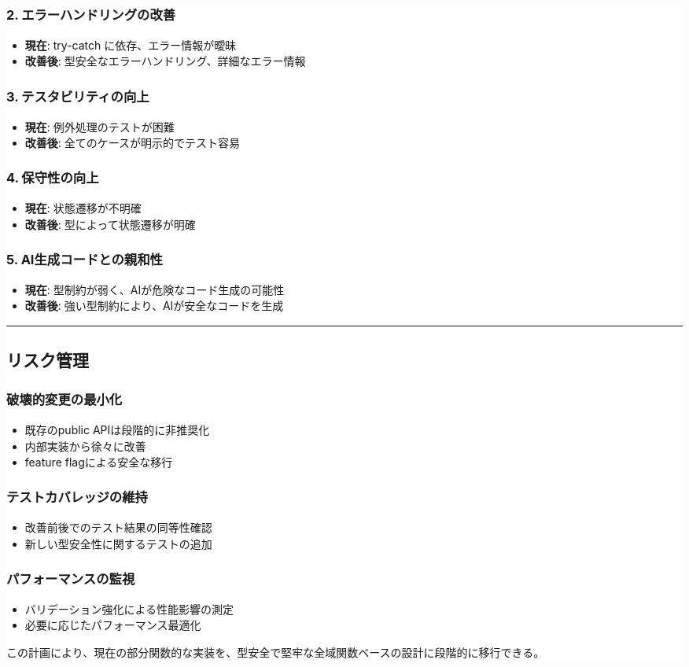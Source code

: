 ### 2. エラーハンドリングの改善
- **現在**: try-catch に依存、エラー情報が曖昧
- **改善後**: 型安全なエラーハンドリング、詳細なエラー情報

### 3. テスタビリティの向上
- **現在**: 例外処理のテストが困難
- **改善後**: 全てのケースが明示的でテスト容易

### 4. 保守性の向上
- **現在**: 状態遷移が不明確
- **改善後**: 型によって状態遷移が明確

### 5. AI生成コードとの親和性
- **現在**: 型制約が弱く、AIが危険なコード生成の可能性
- **改善後**: 強い型制約により、AIが安全なコードを生成

---

## リスク管理

### 破壊的変更の最小化
- 既存のpublic APIは段階的に非推奨化
- 内部実装から徐々に改善
- feature flagによる安全な移行

### テストカバレッジの維持
- 改善前後でのテスト結果の同等性確認
- 新しい型安全性に関するテストの追加

### パフォーマンスの監視
- バリデーション強化による性能影響の測定
- 必要に応じたパフォーマンス最適化

この計画により、現在の部分関数的な実装を、型安全で堅牢な全域関数ベースの設計に段階的に移行できる。

